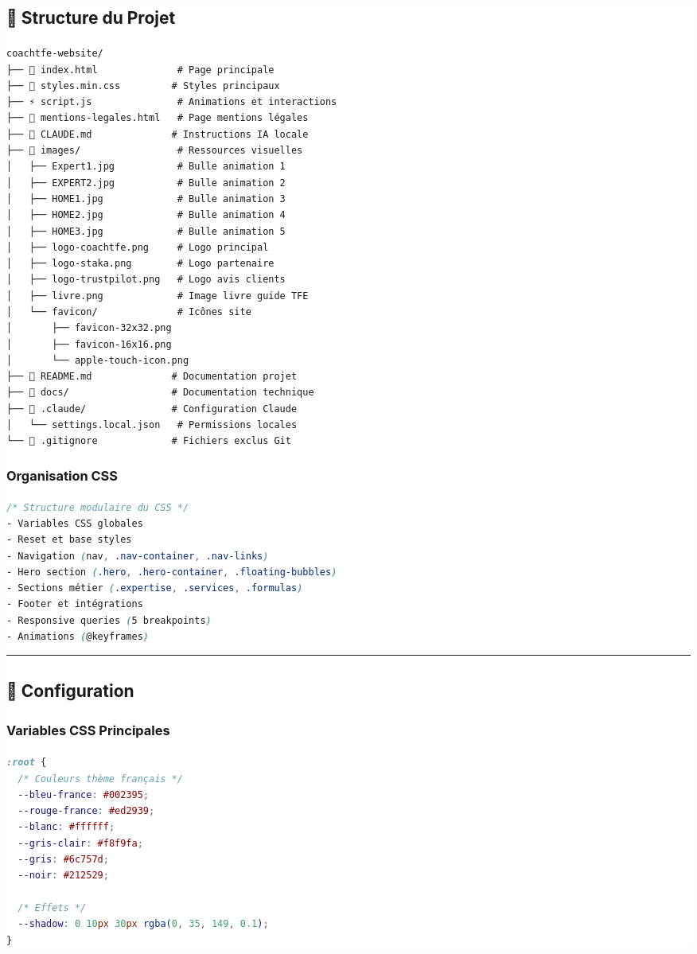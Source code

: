 
## 📁 Structure du Projet

```
coachtfe-website/
├── 📄 index.html              # Page principale
├── 🎨 styles.min.css         # Styles principaux
├── ⚡ script.js               # Animations et interactions
├── 📄 mentions-legales.html   # Page mentions légales
├── 📄 CLAUDE.md              # Instructions IA locale
├── 📁 images/                 # Ressources visuelles
│   ├── Expert1.jpg           # Bulle animation 1
│   ├── EXPERT2.jpg           # Bulle animation 2
│   ├── HOME1.jpg             # Bulle animation 3
│   ├── HOME2.jpg             # Bulle animation 4
│   ├── HOME3.jpg             # Bulle animation 5
│   ├── logo-coachtfe.png     # Logo principal
│   ├── logo-staka.png        # Logo partenaire
│   ├── logo-trustpilot.png   # Logo avis clients
│   ├── livre.png             # Image livre guide TFE
│   └── favicon/              # Icônes site
│       ├── favicon-32x32.png
│       ├── favicon-16x16.png
│       └── apple-touch-icon.png
├── 📖 README.md              # Documentation projet
├── 📁 docs/                  # Documentation technique
├── 📁 .claude/               # Configuration Claude
│   └── settings.local.json   # Permissions locales
└── 🔧 .gitignore             # Fichiers exclus Git
```

### Organisation CSS

```css
/* Structure modulaire du CSS */
- Variables CSS globales
- Reset et base styles
- Navigation (nav, .nav-container, .nav-links)
- Hero section (.hero, .hero-container, .floating-bubbles)
- Sections métier (.expertise, .services, .formulas)
- Footer et intégrations
- Responsive queries (5 breakpoints)
- Animations (@keyframes)
```

---

## 🔧 Configuration

### Variables CSS Principales

```css
:root {
  /* Couleurs thème français */
  --bleu-france: #002395;
  --rouge-france: #ed2939;
  --blanc: #ffffff;
  --gris-clair: #f8f9fa;
  --gris: #6c757d;
  --noir: #212529;

  /* Effets */
  --shadow: 0 10px 30px rgba(0, 35, 149, 0.1);
}
```